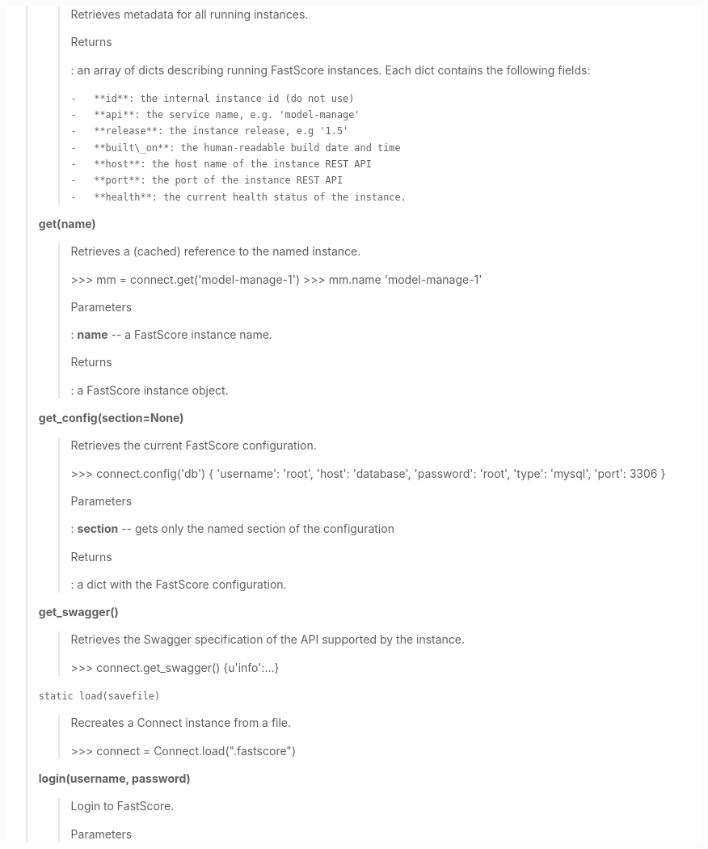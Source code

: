 >
> > Retrieves metadata for all running instances.
> >
> > Returns
> >
> > :   an array of dicts describing running FastScore instances. Each
> >     dict contains the following fields:
> >
> >     -   **id**: the internal instance id (do not use)
> >     -   **api**: the service name, e.g. 'model-manage'
> >     -   **release**: the instance release, e.g '1.5'
> >     -   **built\_on**: the human-readable build date and time
> >     -   **host**: the host name of the instance REST API
> >     -   **port**: the port of the instance REST API
> >     -   **health**: the current health status of the instance.
> >
> **get(name)**
>
> > Retrieves a (cached) reference to the named instance.
> >
> > &gt;&gt;&gt; mm = connect.get('model-manage-1') &gt;&gt;&gt; mm.name
> > 'model-manage-1'
> >
> > Parameters
> >
> > :   **name** -- a FastScore instance name.
> >
> > Returns
> >
> > :   a FastScore instance object.
> >
> **get\_config(section=None)**
>
> > Retrieves the current FastScore configuration.
> >
> > &gt;&gt;&gt; connect.config('db') { 'username': 'root', 'host':
> > 'database', 'password': 'root', 'type': 'mysql', 'port': 3306 }
> >
> > Parameters
> >
> > :   **section** -- gets only the named section of the configuration
> >
> > Returns
> >
> > :   a dict with the FastScore configuration.
> >
> **get\_swagger()**
>
> > Retrieves the Swagger specification of the API supported by the
> > instance.
> >
> > &gt;&gt;&gt; connect.get\_swagger() {u'info':...}
>
> `static load(savefile)`
>
> > Recreates a Connect instance from a file.
> >
> > &gt;&gt;&gt; connect = Connect.load(".fastscore")
>
> **login(username, password)**
>
> > Login to FastScore.
> >
> > Parameters